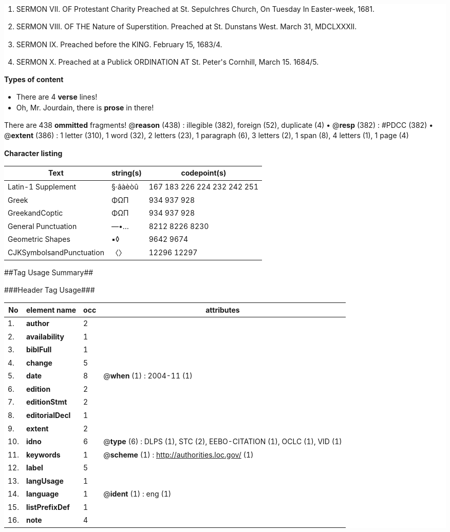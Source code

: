 1. SERMON VII. OF Protestant Charity Preached at St. Sepulchres Church, On Tuesday In Easter-week, 1681.

1. SERMON VIII. OF THE Nature of Superstition. Preached at St. Dunstans West. March 31, MDCLXXXII.

1. SERMON IX. Preached before the KING. February 15, 1683/4.

1. SERMON X. Preached at a Publick ORDINATION AT St. Peter's Cornhill,
March 15. 1684/5.

**Types of content**

  * There are 4 **verse** lines!
  * Oh, Mr. Jourdain, there is **prose** in there!

There are 438 **ommitted** fragments! 
 @__reason__ (438) : illegible (382), foreign (52), duplicate (4)  •  @__resp__ (382) : #PDCC (382)  •  @__extent__ (386) : 1 letter (310), 1 word (32), 2 letters (23), 1 paragraph (6), 3 letters (2), 1 span (8), 4 letters (1), 1 page (4)

**Character listing**


|Text|string(s)|codepoint(s)|
|---|---|---|
|Latin-1 Supplement|§·âàèòû|167 183 226 224 232 242 251|
|Greek|ΦΩΠ|934 937 928|
|GreekandCoptic|ΦΩΠ|934 937 928|
|General Punctuation|—•…|8212 8226 8230|
|Geometric Shapes|▪◊|9642 9674|
|CJKSymbolsandPunctuation|〈〉|12296 12297|

##Tag Usage Summary##

###Header Tag Usage###

|No|element name|occ|attributes|
|---|---|---|---|
|1.|__author__|2||
|2.|__availability__|1||
|3.|__biblFull__|1||
|4.|__change__|5||
|5.|__date__|8| @__when__ (1) : 2004-11 (1)|
|6.|__edition__|2||
|7.|__editionStmt__|2||
|8.|__editorialDecl__|1||
|9.|__extent__|2||
|10.|__idno__|6| @__type__ (6) : DLPS (1), STC (2), EEBO-CITATION (1), OCLC (1), VID (1)|
|11.|__keywords__|1| @__scheme__ (1) : http://authorities.loc.gov/ (1)|
|12.|__label__|5||
|13.|__langUsage__|1||
|14.|__language__|1| @__ident__ (1) : eng (1)|
|15.|__listPrefixDef__|1||
|16.|__note__|4||